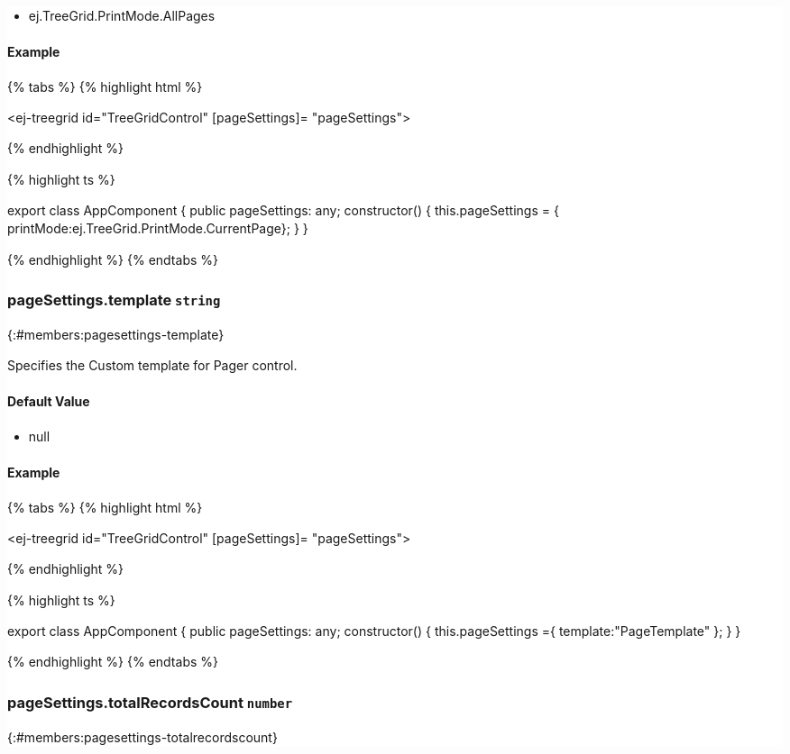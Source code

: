 * ej.TreeGrid.PrintMode.AllPages

#### Example

{% tabs %}
{% highlight html %}

<ej-treegrid id="TreeGridControl"
    [pageSettings]= "pageSettings">
</ej-treegrid>

{% endhighlight %}

{% highlight ts %}

export class AppComponent {
    public pageSettings: any;
    constructor() {
        this.pageSettings = { printMode:ej.TreeGrid.PrintMode.CurrentPage};
    }
}

{% endhighlight %}
{% endtabs %}  

### pageSettings.template `string`
{:#members:pagesettings-template}

Specifies the Custom template for Pager control.

#### Default Value

* null

#### Example

{% tabs %}
{% highlight html %}

<ej-treegrid id="TreeGridControl"
    [pageSettings]= "pageSettings">
</ej-treegrid>

{% endhighlight %}

{% highlight ts %}

export class AppComponent {
    public pageSettings: any;
    constructor() {
        this.pageSettings ={ template:"PageTemplate" };
    }
}

{% endhighlight %}
{% endtabs %}

### pageSettings.totalRecordsCount `number`
{:#members:pagesettings-totalrecordscount}
